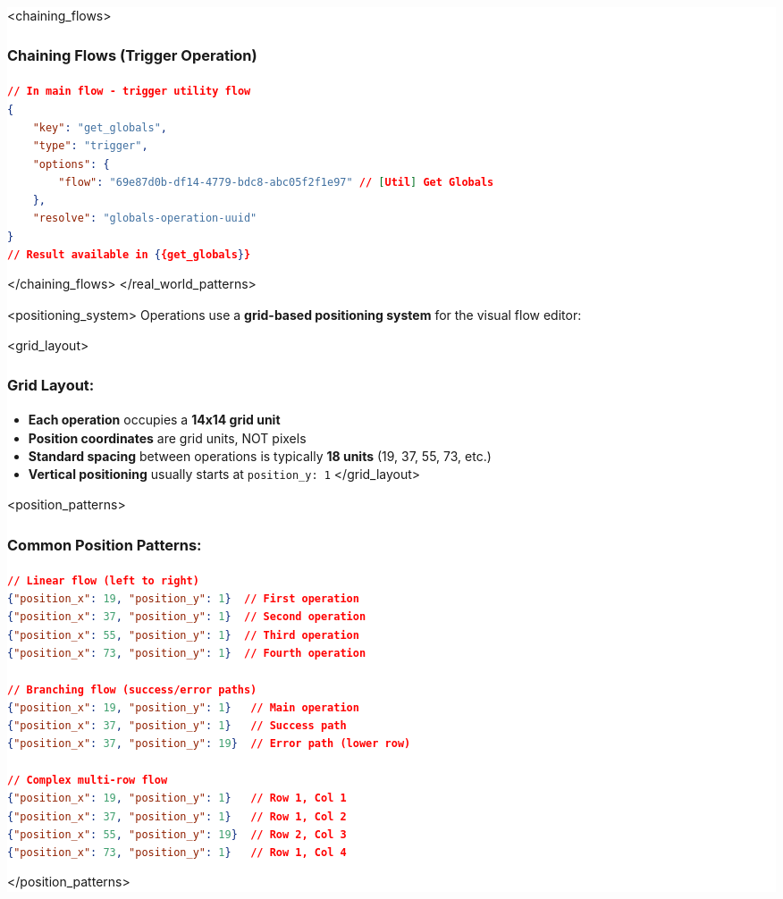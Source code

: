 <chaining_flows>
### Chaining Flows (Trigger Operation)

```json
// In main flow - trigger utility flow
{
	"key": "get_globals",
	"type": "trigger",
	"options": {
		"flow": "69e87d0b-df14-4779-bdc8-abc05f2f1e97" // [Util] Get Globals
	},
	"resolve": "globals-operation-uuid"
}
// Result available in {{get_globals}}
```
</chaining_flows>
</real_world_patterns>

<positioning_system>
Operations use a **grid-based positioning system** for the visual flow editor:

<grid_layout>
### Grid Layout:

- **Each operation** occupies a **14x14 grid unit**
- **Position coordinates** are grid units, NOT pixels
- **Standard spacing** between operations is typically **18 units** (19, 37, 55, 73, etc.)
- **Vertical positioning** usually starts at `position_y: 1`
</grid_layout>

<position_patterns>
### Common Position Patterns:

```json
// Linear flow (left to right)
{"position_x": 19, "position_y": 1}  // First operation
{"position_x": 37, "position_y": 1}  // Second operation
{"position_x": 55, "position_y": 1}  // Third operation
{"position_x": 73, "position_y": 1}  // Fourth operation

// Branching flow (success/error paths)
{"position_x": 19, "position_y": 1}   // Main operation
{"position_x": 37, "position_y": 1}   // Success path
{"position_x": 37, "position_y": 19}  // Error path (lower row)

// Complex multi-row flow
{"position_x": 19, "position_y": 1}   // Row 1, Col 1
{"position_x": 37, "position_y": 1}   // Row 1, Col 2
{"position_x": 55, "position_y": 19}  // Row 2, Col 3
{"position_x": 73, "position_y": 1}   // Row 1, Col 4
```
</position_patterns>
